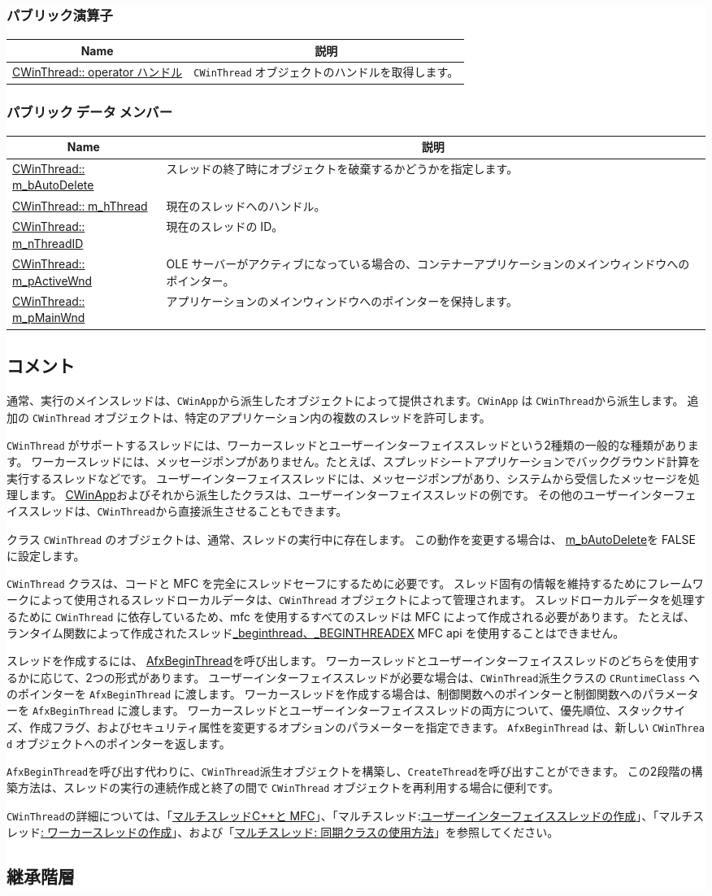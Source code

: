### <a name="public-operators"></a>パブリック演算子

|Name|説明|
|----------|-----------------|
|[CWinThread:: operator ハンドル](#operator_handle)|`CWinThread` オブジェクトのハンドルを取得します。|

### <a name="public-data-members"></a>パブリック データ メンバー

|Name|説明|
|----------|-----------------|
|[CWinThread:: m_bAutoDelete](#m_bautodelete)|スレッドの終了時にオブジェクトを破棄するかどうかを指定します。|
|[CWinThread:: m_hThread](#m_hthread)|現在のスレッドへのハンドル。|
|[CWinThread:: m_nThreadID](#m_nthreadid)|現在のスレッドの ID。|
|[CWinThread:: m_pActiveWnd](#m_pactivewnd)|OLE サーバーがアクティブになっている場合の、コンテナーアプリケーションのメインウィンドウへのポインター。|
|[CWinThread:: m_pMainWnd](#m_pmainwnd)|アプリケーションのメインウィンドウへのポインターを保持します。|

## <a name="remarks"></a>コメント

通常、実行のメインスレッドは、`CWinApp`から派生したオブジェクトによって提供されます。`CWinApp` は `CWinThread`から派生します。 追加の `CWinThread` オブジェクトは、特定のアプリケーション内の複数のスレッドを許可します。

`CWinThread` がサポートするスレッドには、ワーカースレッドとユーザーインターフェイススレッドという2種類の一般的な種類があります。 ワーカースレッドには、メッセージポンプがありません。たとえば、スプレッドシートアプリケーションでバックグラウンド計算を実行するスレッドなどです。 ユーザーインターフェイススレッドには、メッセージポンプがあり、システムから受信したメッセージを処理します。 [CWinApp](../../mfc/reference/cwinapp-class.md)およびそれから派生したクラスは、ユーザーインターフェイススレッドの例です。 その他のユーザーインターフェイススレッドは、`CWinThread`から直接派生させることもできます。

クラス `CWinThread` のオブジェクトは、通常、スレッドの実行中に存在します。 この動作を変更する場合は、 [m_bAutoDelete](#m_bautodelete)を FALSE に設定します。

`CWinThread` クラスは、コードと MFC を完全にスレッドセーフにするために必要です。 スレッド固有の情報を維持するためにフレームワークによって使用されるスレッドローカルデータは、`CWinThread` オブジェクトによって管理されます。 スレッドローカルデータを処理するために `CWinThread` に依存しているため、mfc を使用するすべてのスレッドは MFC によって作成される必要があります。 たとえば、ランタイム関数によって作成されたスレッド[_beginthread、_BEGINTHREADEX](../../c-runtime-library/reference/beginthread-beginthreadex.md) MFC api を使用することはできません。

スレッドを作成するには、 [AfxBeginThread](application-information-and-management.md#afxbeginthread)を呼び出します。 ワーカースレッドとユーザーインターフェイススレッドのどちらを使用するかに応じて、2つの形式があります。 ユーザーインターフェイススレッドが必要な場合は、`CWinThread`派生クラスの `CRuntimeClass` へのポインターを `AfxBeginThread` に渡します。 ワーカースレッドを作成する場合は、制御関数へのポインターと制御関数へのパラメーターを `AfxBeginThread` に渡します。 ワーカースレッドとユーザーインターフェイススレッドの両方について、優先順位、スタックサイズ、作成フラグ、およびセキュリティ属性を変更するオプションのパラメーターを指定できます。 `AfxBeginThread` は、新しい `CWinThread` オブジェクトへのポインターを返します。

`AfxBeginThread`を呼び出す代わりに、`CWinThread`派生オブジェクトを構築し、`CreateThread`を呼び出すことができます。 この2段階の構築方法は、スレッドの実行の連続作成と終了の間で `CWinThread` オブジェクトを再利用する場合に便利です。

`CWinThread`の詳細については、「[マルチスレッドC++と MFC](../../parallel/multithreading-with-cpp-and-mfc.md)」、「マルチスレッド:[ユーザーインターフェイススレッドの作成](../../parallel/multithreading-creating-user-interface-threads.md)」、「マルチスレッド[: ワーカースレッドの作成](../../parallel/multithreading-creating-worker-threads.md)」、および「[マルチスレッド: 同期クラスの使用方法](../../parallel/multithreading-how-to-use-the-synchronization-classes.md)」を参照してください。

## <a name="inheritance-hierarchy"></a>継承階層
